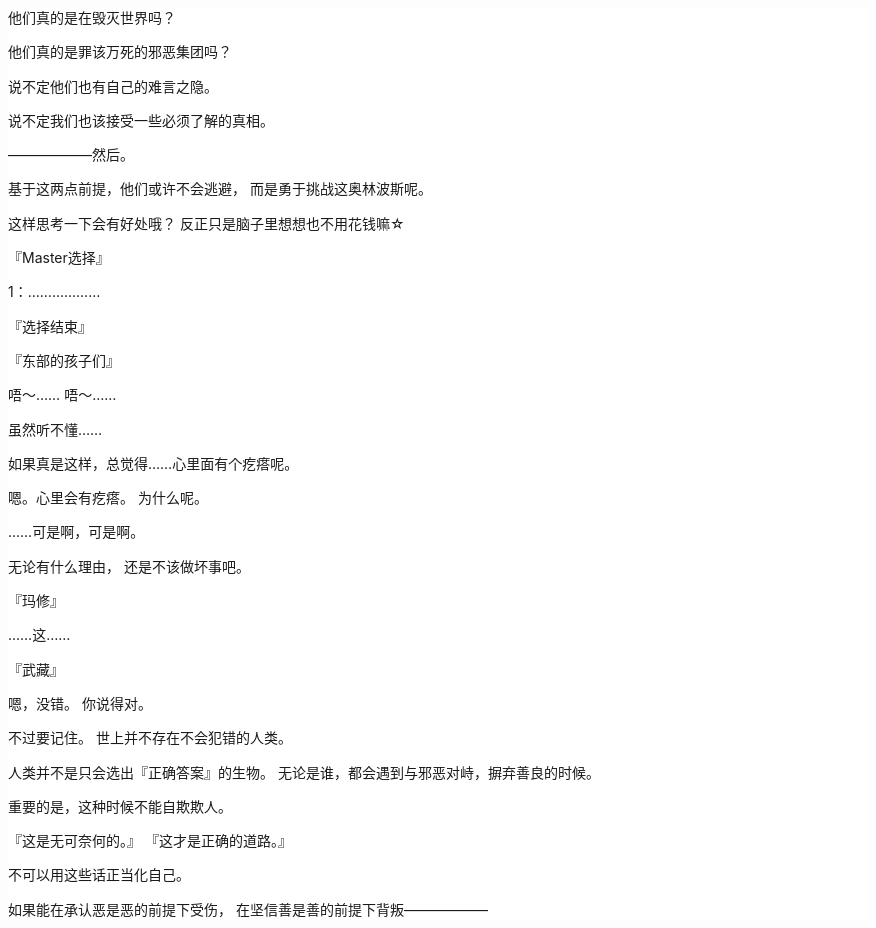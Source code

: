 他们真的是在毁灭世界吗？

他们真的是罪该万死的邪恶集团吗？

说不定他们也有自己的难言之隐。

说不定我们也该接受一些必须了解的真相。

——————然后。

基于这两点前提，他们或许不会逃避，
而是勇于挑战这奥林波斯呢。

这样思考一下会有好处哦？
反正只是脑子里想想也不用花钱嘛☆

『Master选择』

1：………………

『选择结束』

『东部的孩子们』

唔～……
唔～……

虽然听不懂……

如果真是这样，总觉得……心里面有个疙瘩呢。

嗯。心里会有疙瘩。
为什么呢。

……可是啊，可是啊。

无论有什么理由，
还是不该做坏事吧。

『玛修』

……这……

『武藏』

嗯，没错。
你说得对。

不过要记住。
世上并不存在不会犯错的人类。

人类并不是只会选出『正确答案』的生物。
无论是谁，都会遇到与邪恶对峙，摒弃善良的时候。

重要的是，这种时候不能自欺欺人。

『这是无可奈何的。』
『这才是正确的道路。』

不可以用这些话正当化自己。

如果能在承认恶是恶的前提下受伤，
在坚信善是善的前提下背叛——————
